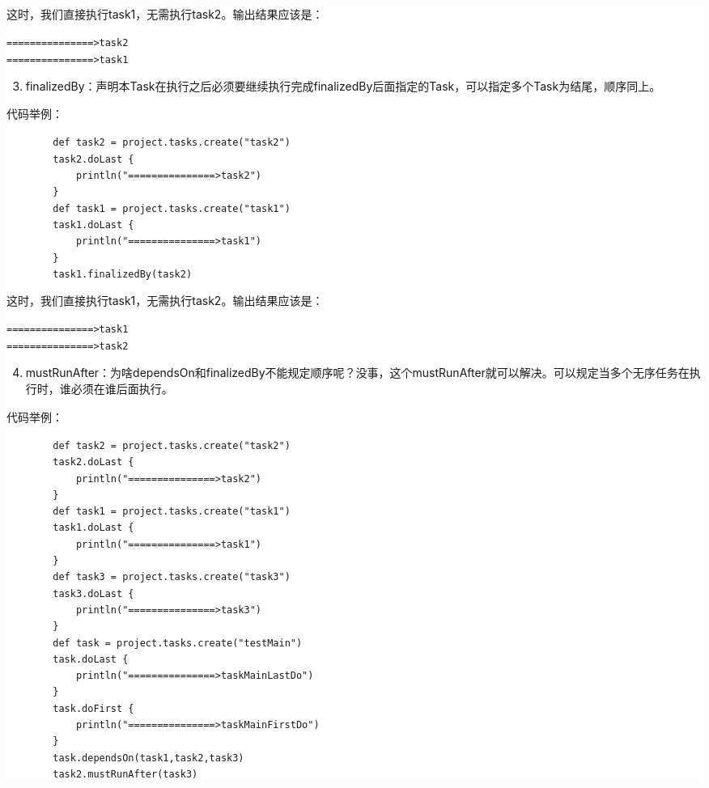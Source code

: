 这时，我们直接执行task1，无需执行task2。输出结果应该是：

```
===============>task2
===============>task1
```


3. finalizedBy：声明本Task在执行之后必须要继续执行完成finalizedBy后面指定的Task，可以指定多个Task为结尾，顺序同上。

代码举例：

```
        def task2 = project.tasks.create("task2")
        task2.doLast {
            println("===============>task2")
        }
        def task1 = project.tasks.create("task1")
        task1.doLast {
            println("===============>task1")
        }
        task1.finalizedBy(task2)
```

这时，我们直接执行task1，无需执行task2。输出结果应该是：

```
===============>task1
===============>task2
```


4. mustRunAfter：为啥dependsOn和finalizedBy不能规定顺序呢？没事，这个mustRunAfter就可以解决。可以规定当多个无序任务在执行时，谁必须在谁后面执行。

代码举例：

```
        def task2 = project.tasks.create("task2")
        task2.doLast {
            println("===============>task2")
        }
        def task1 = project.tasks.create("task1")
        task1.doLast {
            println("===============>task1")
        }
        def task3 = project.tasks.create("task3")
        task3.doLast {
            println("===============>task3")
        }
        def task = project.tasks.create("testMain")
        task.doLast {
            println("===============>taskMainLastDo")
        }
        task.doFirst {
            println("===============>taskMainFirstDo")
        }
        task.dependsOn(task1,task2,task3)
        task2.mustRunAfter(task3)
```
